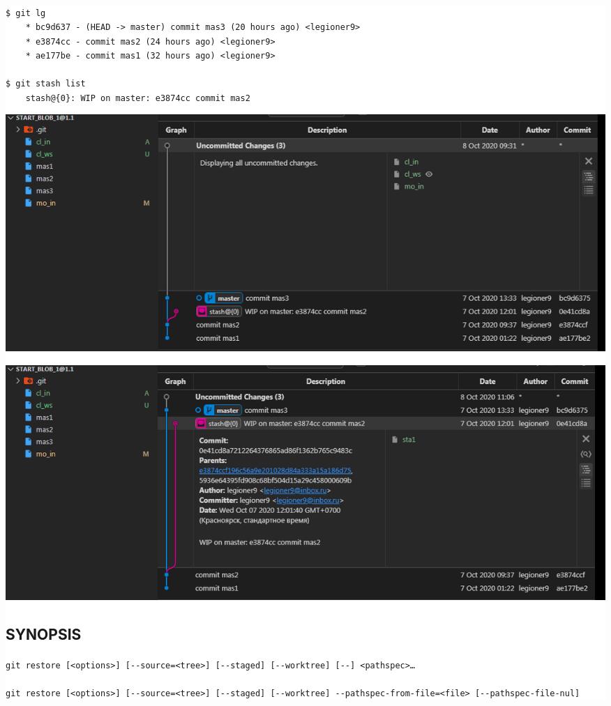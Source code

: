     $ git lg
        * bc9d637 - (HEAD -> master) commit mas3 (20 hours ago) <legioner9>
        * e3874cc - commit mas2 (24 hours ago) <legioner9>
        * ae177be - commit mas1 (32 hours ago) <legioner9>

    $ git stash list
        stash@{0}: WIP on master: e3874cc commit mas2

![](_src/create_start_blob_1@1.1_{ws}.png)

![](_src/create_start_blob_1@1.1_{st}.png)

## SYNOPSIS

    git restore [<options>] [--source=<tree>] [--staged] [--worktree] [--] <pathspec>…​
    
    git restore [<options>] [--source=<tree>] [--staged] [--worktree] --pathspec-from-file=<file> [--pathspec-file-nul]
    